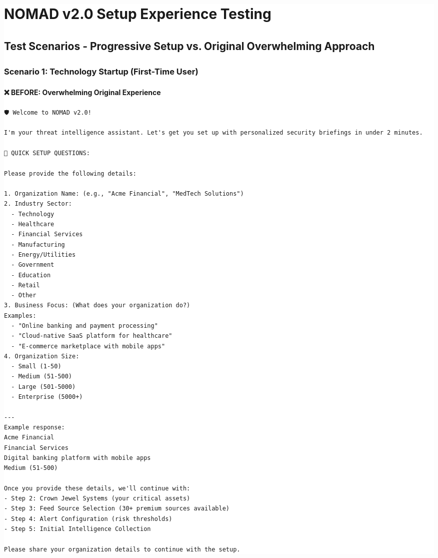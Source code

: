 # NOMAD v2.0 Setup Experience Testing

## Test Scenarios - Progressive Setup vs. Original Overwhelming Approach

### Scenario 1: Technology Startup (First-Time User)

#### ❌ **BEFORE: Overwhelming Original Experience**
```
🛡️ Welcome to NOMAD v2.0!

I'm your threat intelligence assistant. Let's get you set up with personalized security briefings in under 2 minutes.

🎯 QUICK SETUP QUESTIONS:

Please provide the following details:

1. Organization Name: (e.g., "Acme Financial", "MedTech Solutions")
2. Industry Sector:
  - Technology
  - Healthcare
  - Financial Services
  - Manufacturing
  - Energy/Utilities
  - Government
  - Education
  - Retail
  - Other
3. Business Focus: (What does your organization do?)
Examples:
  - "Online banking and payment processing"
  - "Cloud-native SaaS platform for healthcare"
  - "E-commerce marketplace with mobile apps"
4. Organization Size:
  - Small (1-50)
  - Medium (51-500)
  - Large (501-5000)
  - Enterprise (5000+)

---
Example response:
Acme Financial
Financial Services
Digital banking platform with mobile apps
Medium (51-500)

Once you provide these details, we'll continue with:
- Step 2: Crown Jewel Systems (your critical assets)
- Step 3: Feed Source Selection (30+ premium sources available)
- Step 4: Alert Configuration (risk thresholds)
- Step 5: Initial Intelligence Collection

Please share your organization details to continue with the setup.
```

